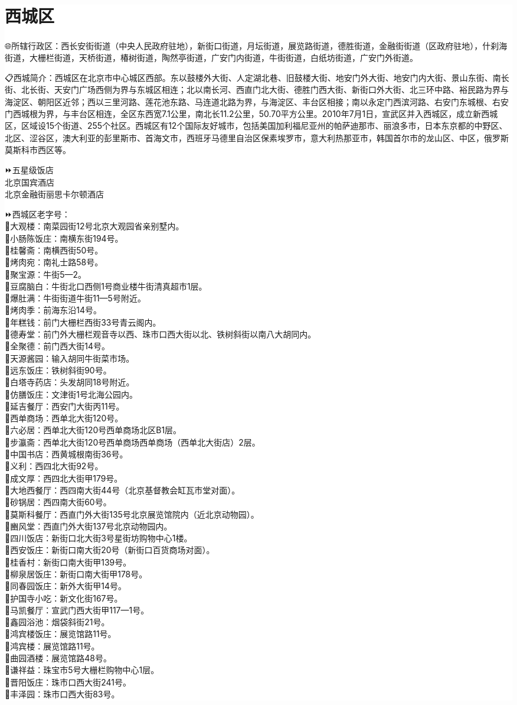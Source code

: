 
# 西城区  
🌐所辖行政区：西长安街街道（中央人民政府驻地），新街口街道，月坛街道，展览路街道，德胜街道，金融街街道（区政府驻地），什刹海街道，大栅栏街道，天桥街道，椿树街道，陶然亭街道，广安门内街道，牛街街道，白纸坊街道，广安门外街道。  

📋西城简介：西城区在北京市中心城区西部。东以鼓楼外大街、人定湖北巷、旧鼓楼大街、地安门外大街、地安门内大街、景山东街、南长街、北长街、天安门广场西侧为界与东城区相连；北以南长河、西直门北大街、德胜门西大街、新街口外大街、北三环中路、裕民路为界与海淀区、朝阳区近邻；西以三里河路、莲花池东路、马连道北路为界，与海淀区、丰台区相接；南以永定门西滨河路、右安门东城根、右安门西城根为界，与丰台区相连，全区东西宽7.1公里，南北长11.2公里，50.70平方公里。2010年7月1日，宣武区并入西城区，成立新西城区，区域设15个街道、255个社区。西城区有12个国际友好城市，包括美国加利福尼亚州的帕萨迪那市、丽浪多市，日本东京都的中野区、北区、涩谷区，澳大利亚的彭里斯市、首海文市，西班牙马德里自治区保素埃罗市，意大利热那亚市，韩国首尔市的龙山区、中区，俄罗斯莫斯科市西区等。  

⏩五星级饭店  
北京国宾酒店  
北京金融街丽思卡尔顿酒店  

⏩西城区老字号：  
🔸大观楼：南菜园街12号北京大观园省亲别墅内。  
🔸小肠陈饭庄：南横东街194号。  
🔸桂馨斋：南横西街50号。  
🔸烤肉宛：南礼士路58号。  
🔸聚宝源：牛街5—2。  
🔸豆腐脑白：牛街北口西侧1号商业楼牛街清真超市1层。  
🔸爆肚满：牛街街道牛街11—5号附近。  
🔸烤肉季：前海东沿14号。  
🔸年糕钱：前门大栅栏西街33号青云阁内。  
🔸德寿堂：前门外大栅栏观音寺以西、珠市口西大街以北、铁树斜街以南八大胡同内。  
🔸全聚德：前门西大街14号。  
🔸天源酱园：输入胡同牛街菜市场。  
🔸远东饭庄：铁树斜街90号。  
🔸白塔寺药店：头发胡同18号附近。  
🔸仿膳饭庄：文津街1号北海公园内。  
🔸延吉餐厅：西安门大街丙11号。  
🔸西单商场：西单北大街120号。  
🔸六必居：西单北大街120号西单商场北区B1层。  
🔸步瀛斋：西单北大街120号西单商场西单商场（西单北大街店）2层。  
🔸中国书店：西黄城根南街36号。  
🔸义利：西四北大街92号。  
🔸成文厚：西四北大街甲179号。  
🔸大地西餐厅：西四南大街44号（北京基督教会缸瓦市堂对面）。  
🔸砂锅居：西四南大街60号。  
🔸莫斯科餐厅：西直门外大街135号北京展览馆院内（近北京动物园）。  
🔸豳风堂：西直门外大街137号北京动物园内。  
🔸四川饭店：新街口北大街3号星街坊购物中心1楼。  
🔸西安饭庄：新街口南大街20号（新街口百货商场对面）。  
🔸桂香村：新街口南大街甲139号。  
🔸柳泉居饭庄：新街口南大街甲178号。  
🔸同春园饭庄：新外大街甲14号。  
🔸护国寺小吃：新文化街167号。  
🔸马凯餐厅：宣武门西大街甲117—1号。  
🔸鑫园浴池：烟袋斜街21号。  
🔸鸿宾楼饭庄：展览馆路11号。  
🔸鸿宾楼：展览馆路11号。  
🔸曲园酒楼：展览馆路48号。  
🔸谦祥益：珠宝市5号大栅栏购物中心1层。  
🔸晋阳饭庄：珠市口西大街241号。  
🔸丰泽园：珠市口西大街83号。  

